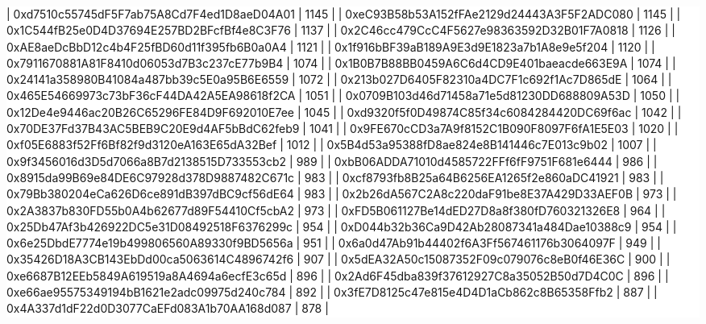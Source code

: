 | 0xd7510c55745dF5F7ab75A8Cd7F4ed1D8aeD04A01 | 1145 |
| 0xeC93B58b53A152fFAe2129d24443A3F5F2ADC080 | 1145 |
| 0x1C544fB25e0D4D37694E257BD2BFcfBf4e8C3F76 | 1137 |
| 0x2C46cc479CcC4F5627e98363592D32B01F7A0818 | 1126 |
| 0xAE8aeDcBbD12c4b4F25fBD60d11f395fb6B0a0A4 | 1121 |
| 0x1f916bBF39aB189A9E3d9E1823a7b1A8e9e5f204 | 1120 |
| 0x7911670881A81F8410d06053d7B3c237cE77b9B4 | 1074 |
| 0x1B0B7B88BB0459A6C6d4CD9E401baeacde663E9A | 1074 |
| 0x24141a358980B41084a487bb39c5E0a95B6E6559 | 1072 |
| 0x213b027D6405F82310a4DC7F1c692f1Ac7D865dE | 1064 |
| 0x465E54669973c73bF36cF44DA42A5EA98618f2CA | 1051 |
| 0x0709B103d46d71458a71e5d81230DD688809A53D | 1050 |
| 0x12De4e9446ac20B26C65296FE84D9F692010E7ee | 1045 |
| 0xd9320f5f0D49874C85f34c6084284420DC69f6ac | 1042 |
| 0x70DE37Fd37B43AC5BEB9C20E9d4AF5bBdC62feb9 | 1041 |
| 0x9FE670cCD3a7A9f8152C1B090F8097F6fA1E5E03 | 1020 |
| 0xf05E6883f52Ff6Bf82f9d3120eA163E65dA32Bef | 1012 |
| 0x5B4d53a95388fD8ae824e8B141446c7E013c9b02 | 1007 |
| 0x9f3456016d3D5d7066a8B7d2138515D733553cb2 | 989 |
| 0xbB06ADDA71010d4585722FFf6fF9751F681e6444 | 986 |
| 0x8915da99B69e84DE6C97928d378D9887482C671c | 983 |
| 0xcf8793fb8B25a64B6256EA1265f2e860aDC41921 | 983 |
| 0x79Bb380204eCa626D6ce891dB397dBC9cf56dE64 | 983 |
| 0x2b26dA567C2A8c220daF91be8E37A429D33AEF0B | 973 |
| 0x2A3837b830FD55b0A4b62677d89F54410Cf5cbA2 | 973 |
| 0xFD5B061127Be14dED27D8a8f380fD760321326E8 | 964 |
| 0x25Db47Af3b426922DC5e31D08492518F6376299c | 954 |
| 0xD044b32b36Ca9D42Ab28087341a484Dae10388c9 | 954 |
| 0x6e25DbdE7774e19b499806560A89330f9BD5656a | 951 |
| 0x6a0d47Ab91b44402f6A3Ff567461176b3064097F | 949 |
| 0x35426D18A3CB143EbDd00ca5063614C4896742f6 | 907 |
| 0x5dEA32A50c15087352F09c079076c8eB0f46E36C | 900 |
| 0xe6687B12EEb5849A619519a8A4694a6ecfE3c65d | 896 |
| 0x2Ad6F45dba839f37612927C8a35052B50d7D4C0C | 896 |
| 0xe66ae95575349194bB1621e2adc09975d240c784 | 892 |
| 0x3fE7D8125c47e815e4D4D1aCb862c8B65358Ffb2 | 887 |
| 0x4A337d1dF22d0D3077CaEFd083A1b70AA168d087 | 878 |